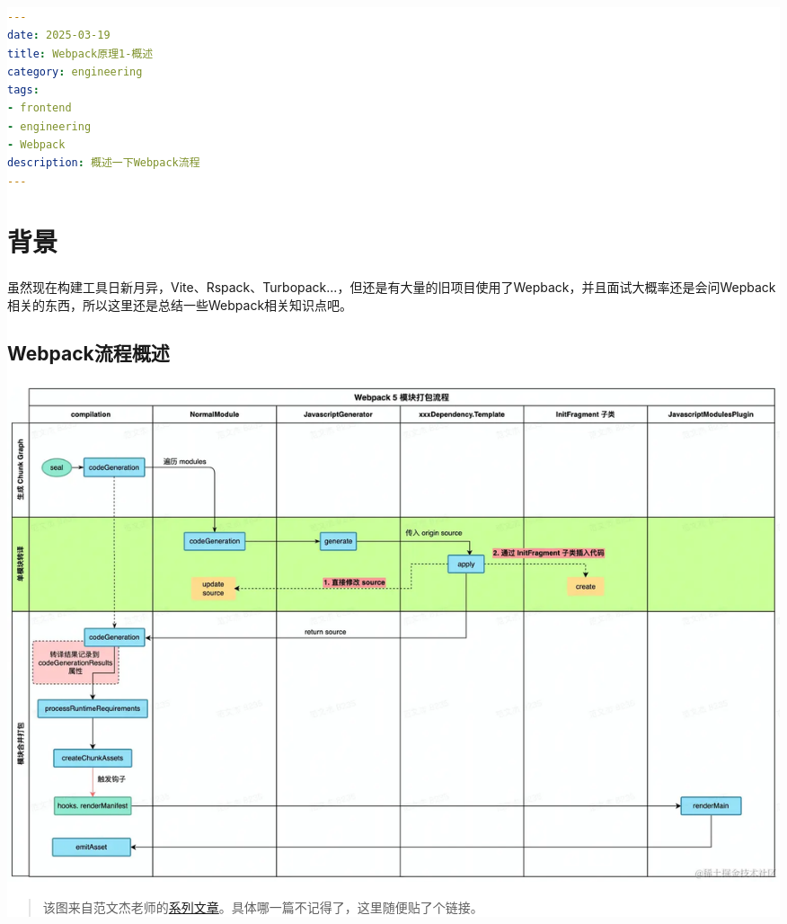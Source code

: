 ```yaml
---
date: 2025-03-19
title: Webpack原理1-概述
category: engineering
tags:
- frontend
- engineering
- Webpack
description: 概述一下Webpack流程
---
```


# 背景

虽然现在构建工具日新月异，Vite、Rspack、Turbopack...，但还是有大量的旧项目使用了Wepback，并且面试大概率还是会问Wepback相关的东西，所以这里还是总结一些Webpack相关知识点吧。

## Webpack流程概述

![流程图](./wepback5模块打包流程.webp)
> 该图来自范文杰老师的[系列文章](https://mp.weixin.qq.com/s?__biz=Mzg3OTYwMjcxMA==&mid=2247484642&idx=1&sn=42da9e7f84514bbe52f0307d65c27d2b&scene=19#wechat_redirect)。具体哪一篇不记得了，这里随便贴了个链接。
